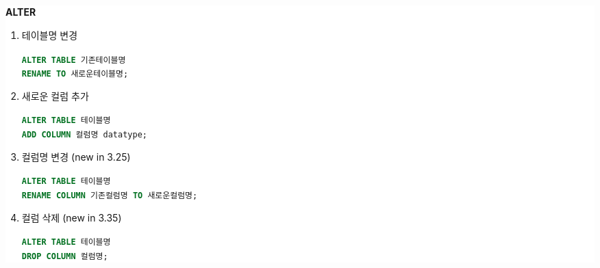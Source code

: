 **ALTER**

1. 테이블명 변경

   ```sql
   ALTER TABLE 기존테이블명
   RENAME TO 새로운테이블명;
   ```

2. 새로운 컬럼 추가

   ```sql
   ALTER TABLE 테이블명
   ADD COLUMN 컬럼명 datatype;
   ```

3. 컬럼명 변경 (new in 3.25)

   ```sql
   ALTER TABLE 테이블명
   RENAME COLUMN 기존컬럼명 TO 새로운컬럼명;
   ```

4. 컬럼 삭제 (new in 3.35)

   ```sql
   ALTER TABLE 테이블명
   DROP COLUMN 컬럼명;
   ```

   